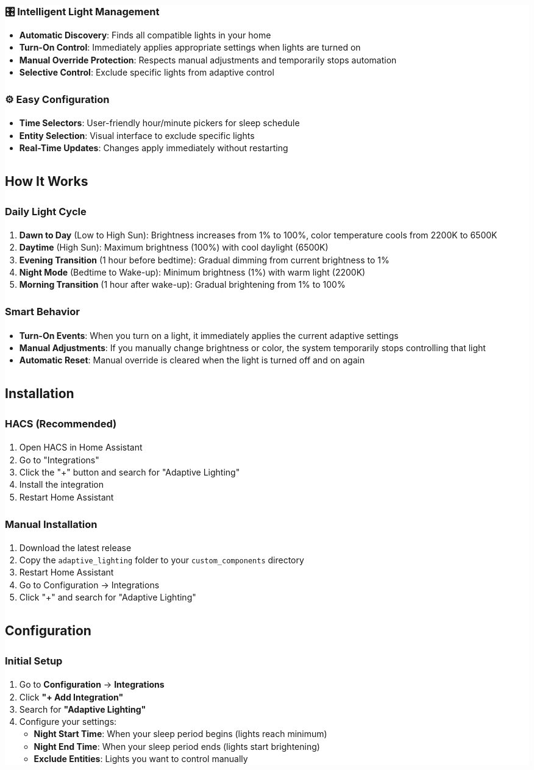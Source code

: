 ### 🎛️ **Intelligent Light Management**
- **Automatic Discovery**: Finds all compatible lights in your home
- **Turn-On Control**: Immediately applies appropriate settings when lights are turned on
- **Manual Override Protection**: Respects manual adjustments and temporarily stops automation
- **Selective Control**: Exclude specific lights from adaptive control

### ⚙️ **Easy Configuration**
- **Time Selectors**: User-friendly hour/minute pickers for sleep schedule
- **Entity Selection**: Visual interface to exclude specific lights
- **Real-Time Updates**: Changes apply immediately without restarting

## How It Works

### Daily Light Cycle
1. **Dawn to Day** (Low to High Sun): Brightness increases from 1% to 100%, color temperature cools from 2200K to 6500K
2. **Daytime** (High Sun): Maximum brightness (100%) with cool daylight (6500K)
3. **Evening Transition** (1 hour before bedtime): Gradual dimming from current brightness to 1%
4. **Night Mode** (Bedtime to Wake-up): Minimum brightness (1%) with warm light (2200K)
5. **Morning Transition** (1 hour after wake-up): Gradual brightening from 1% to 100%

### Smart Behavior
- **Turn-On Events**: When you turn on a light, it immediately applies the current adaptive settings
- **Manual Adjustments**: If you manually change brightness or color, the system temporarily stops controlling that light
- **Automatic Reset**: Manual override is cleared when the light is turned off and on again

## Installation

### HACS (Recommended)
1. Open HACS in Home Assistant
2. Go to "Integrations"
3. Click the "+" button and search for "Adaptive Lighting"
4. Install the integration
5. Restart Home Assistant

### Manual Installation
1. Download the latest release
2. Copy the `adaptive_lighting` folder to your `custom_components` directory
3. Restart Home Assistant
4. Go to Configuration → Integrations
5. Click "+" and search for "Adaptive Lighting"

## Configuration

### Initial Setup
1. Go to **Configuration** → **Integrations**
2. Click **"+ Add Integration"**
3. Search for **"Adaptive Lighting"**
4. Configure your settings:
   - **Night Start Time**: When your sleep period begins (lights reach minimum)
   - **Night End Time**: When your sleep period ends (lights start brightening)
   - **Exclude Entities**: Lights you want to control manually

